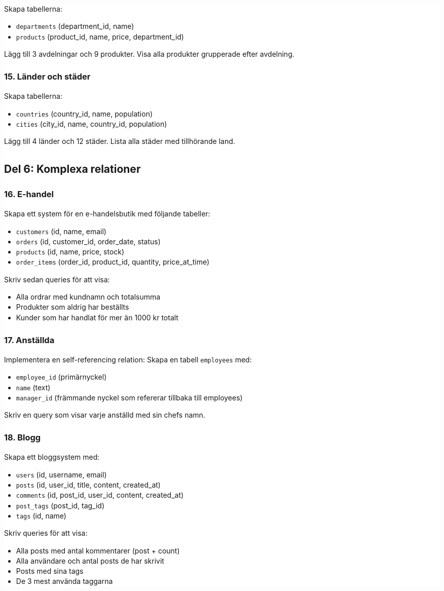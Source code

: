 Skapa tabellerna:

- `departments` (department_id, name)
- `products` (product_id, name, price, department_id)

Lägg till 3 avdelningar och 9 produkter.
Visa alla produkter grupperade efter avdelning.

### 15. Länder och städer

Skapa tabellerna:

- `countries` (country_id, name, population)
- `cities` (city_id, name, country_id, population)

Lägg till 4 länder och 12 städer.
Lista alla städer med tillhörande land.

## Del 6: Komplexa relationer

### 16. E-handel

Skapa ett system för en e-handelsbutik med följande tabeller:

- `customers` (id, name, email)
- `orders` (id, customer_id, order_date, status)
- `products` (id, name, price, stock)
- `order_items` (order_id, product_id, quantity, price_at_time)

Skriv sedan queries för att visa:

- Alla ordrar med kundnamn och totalsumma
- Produkter som aldrig har beställts
- Kunder som har handlat för mer än 1000 kr totalt

### 17. Anställda

Implementera en self-referencing relation:
Skapa en tabell `employees` med:

- `employee_id` (primärnyckel)
- `name` (text)
- `manager_id` (främmande nyckel som refererar tillbaka till employees)

Skriv en query som visar varje anställd med sin chefs namn.

### 18. Blogg

Skapa ett bloggsystem med:

- `users` (id, username, email)
- `posts` (id, user_id, title, content, created_at)
- `comments` (id, post_id, user_id, content, created_at)
- `post_tags` (post_id, tag_id)
- `tags` (id, name)

Skriv queries för att visa:

- Alla posts med antal kommentarer (post + count)
- Alla användare och antal posts de har skrivit
- Posts med sina tags
- De 3 mest använda taggarna
